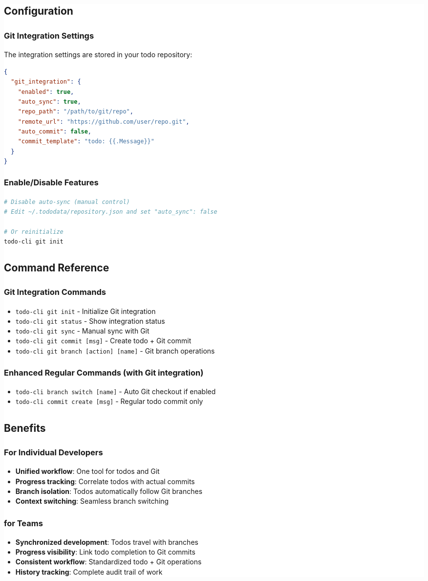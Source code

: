 ## Configuration

### Git Integration Settings
The integration settings are stored in your todo repository:

```json
{
  "git_integration": {
    "enabled": true,
    "auto_sync": true,
    "repo_path": "/path/to/git/repo",
    "remote_url": "https://github.com/user/repo.git",
    "auto_commit": false,
    "commit_template": "todo: {{.Message}}"
  }
}
```

### Enable/Disable Features
```bash
# Disable auto-sync (manual control)
# Edit ~/.tododata/repository.json and set "auto_sync": false

# Or reinitialize
todo-cli git init
```

## Command Reference

### Git Integration Commands
- `todo-cli git init` - Initialize Git integration
- `todo-cli git status` - Show integration status
- `todo-cli git sync` - Manual sync with Git
- `todo-cli git commit [msg]` - Create todo + Git commit
- `todo-cli git branch [action] [name]` - Git branch operations

### Enhanced Regular Commands (with Git integration)
- `todo-cli branch switch [name]` - Auto Git checkout if enabled
- `todo-cli commit create [msg]` - Regular todo commit only

## Benefits

### For Individual Developers
- **Unified workflow**: One tool for todos and Git
- **Progress tracking**: Correlate todos with actual commits
- **Branch isolation**: Todos automatically follow Git branches
- **Context switching**: Seamless branch switching

### for Teams
- **Synchronized development**: Todos travel with branches
- **Progress visibility**: Link todo completion to Git commits
- **Consistent workflow**: Standardized todo + Git operations
- **History tracking**: Complete audit trail of work

